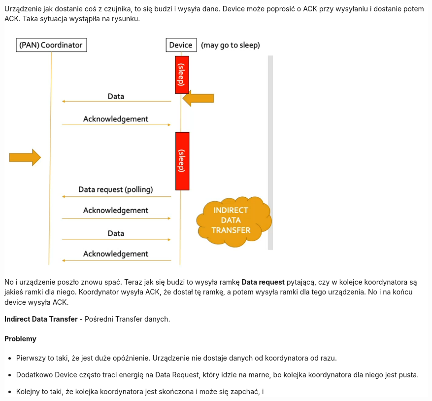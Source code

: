Urządzenie jak dostanie coś z czujnika, to się budzi i wysyła dane. Device może poprosić o ACK przy wysyłaniu i dostanie potem ACK. Taka sytuacja wystąpiła na rysunku.

<img src="img4/20.png" style="zoom:70%;" />

No i urządzenie poszło znowu spać. Teraz jak się budzi to wysyła ramkę **Data request** pytającą, czy w kolejce koordynatora są jakieś ramki dla niego. Koordynator wysyła ACK, że dostał tę ramkę, a potem wysyła ramki dla tego urządzenia. No i na końcu device wysyła ACK.

**Indirect Data Transfer** - Pośredni Transfer danych.

#### Problemy

- Pierwszy to taki, że jest duże opóźnienie. Urządzenie nie dostaje danych od koordynatora od razu. 

- Dodatkowo Device często traci energię na Data Request, który idzie na marne, bo kolejka koordynatora dla niego jest pusta.

- Kolejny to taki, że kolejka koordynatora jest skończona i może się zapchać, i 
